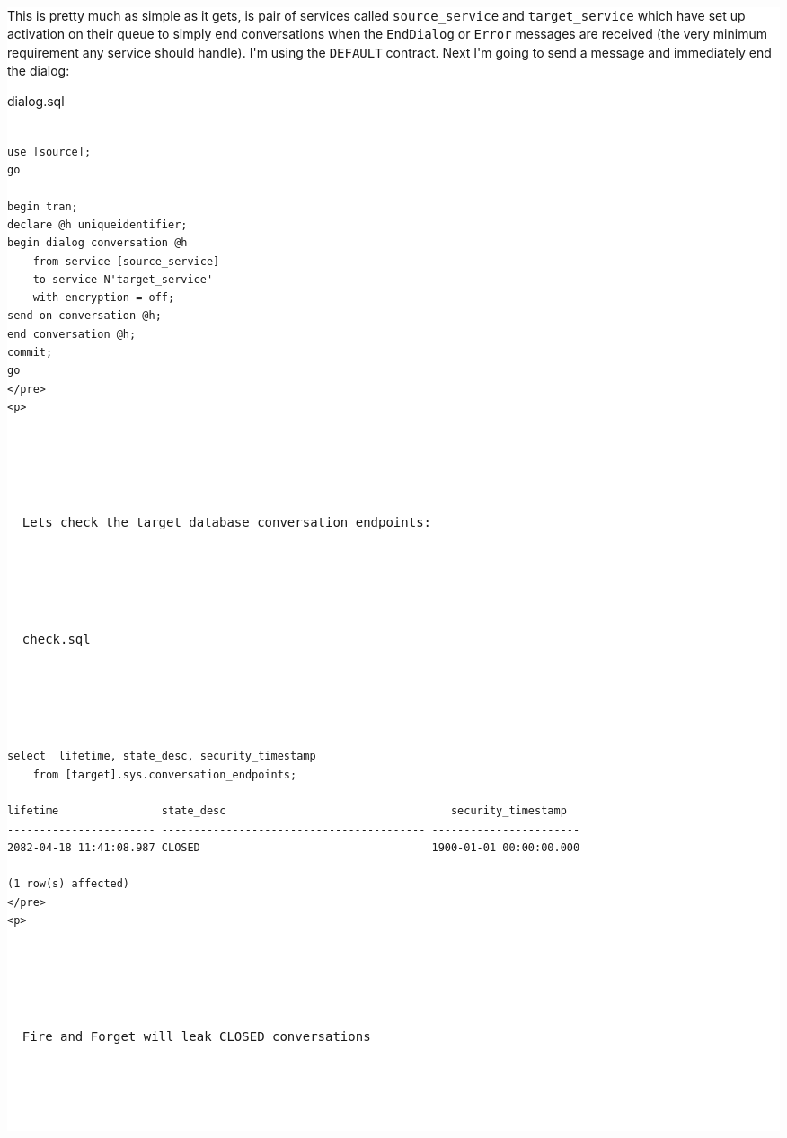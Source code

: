 
<p>
  This is pretty much as simple as it gets, is pair of services called <tt>source_service</tt> and <tt>target_service</tt> which have set up activation on their queue to simply end conversations when the <tt>EndDialog</tt> or <tt>Error</tt> messages are received (the very minimum requirement any service should handle). I'm using the <tt>DEFAULT</tt> contract. Next I'm going to send a message and immediately end the dialog:
</p>


<p>
  dialog.sql
</p>


<pre><code class="prettyprint lang-sql">
use [source];
go

begin tran;
declare @h uniqueidentifier;
begin dialog conversation @h
	from service [source_service]
	to service N'target_service'
	with encryption = off;
send on conversation @h;
end conversation @h;
commit;
go
&lt;/pre>
&lt;p></code></p>


<p>
  Lets check the target database conversation endpoints:
</p>


<p>
  check.sql
</p>


<pre><code class="prettyprint lang-sql">
select  lifetime, state_desc, security_timestamp 
	from [target].sys.conversation_endpoints;

lifetime                state_desc                                   security_timestamp
----------------------- ----------------------------------------- -----------------------
2082-04-18 11:41:08.987 CLOSED                                    1900-01-01 00:00:00.000

(1 row(s) affected)
&lt;/pre>
&lt;p></code></p>


<p class="callout float-right">
  Fire and Forget will leak CLOSED conversations
</p>
